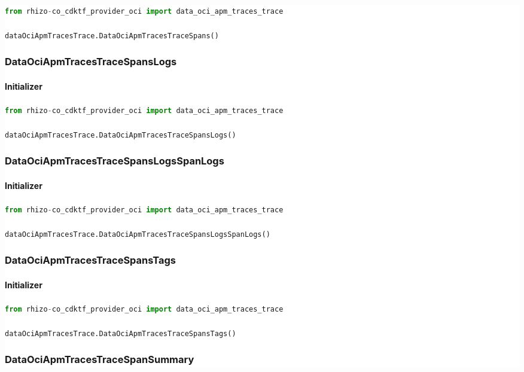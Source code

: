 ```python
from rhizo-co_cdktf_provider_oci import data_oci_apm_traces_trace

dataOciApmTracesTrace.DataOciApmTracesTraceSpans()
```


### DataOciApmTracesTraceSpansLogs <a name="DataOciApmTracesTraceSpansLogs" id="rhizo-co-terraform-provider-oci.dataOciApmTracesTrace.DataOciApmTracesTraceSpansLogs"></a>

#### Initializer <a name="Initializer" id="rhizo-co-terraform-provider-oci.dataOciApmTracesTrace.DataOciApmTracesTraceSpansLogs.Initializer"></a>

```python
from rhizo-co_cdktf_provider_oci import data_oci_apm_traces_trace

dataOciApmTracesTrace.DataOciApmTracesTraceSpansLogs()
```


### DataOciApmTracesTraceSpansLogsSpanLogs <a name="DataOciApmTracesTraceSpansLogsSpanLogs" id="rhizo-co-terraform-provider-oci.dataOciApmTracesTrace.DataOciApmTracesTraceSpansLogsSpanLogs"></a>

#### Initializer <a name="Initializer" id="rhizo-co-terraform-provider-oci.dataOciApmTracesTrace.DataOciApmTracesTraceSpansLogsSpanLogs.Initializer"></a>

```python
from rhizo-co_cdktf_provider_oci import data_oci_apm_traces_trace

dataOciApmTracesTrace.DataOciApmTracesTraceSpansLogsSpanLogs()
```


### DataOciApmTracesTraceSpansTags <a name="DataOciApmTracesTraceSpansTags" id="rhizo-co-terraform-provider-oci.dataOciApmTracesTrace.DataOciApmTracesTraceSpansTags"></a>

#### Initializer <a name="Initializer" id="rhizo-co-terraform-provider-oci.dataOciApmTracesTrace.DataOciApmTracesTraceSpansTags.Initializer"></a>

```python
from rhizo-co_cdktf_provider_oci import data_oci_apm_traces_trace

dataOciApmTracesTrace.DataOciApmTracesTraceSpansTags()
```


### DataOciApmTracesTraceSpanSummary <a name="DataOciApmTracesTraceSpanSummary" id="rhizo-co-terraform-provider-oci.dataOciApmTracesTrace.DataOciApmTracesTraceSpanSummary"></a>
